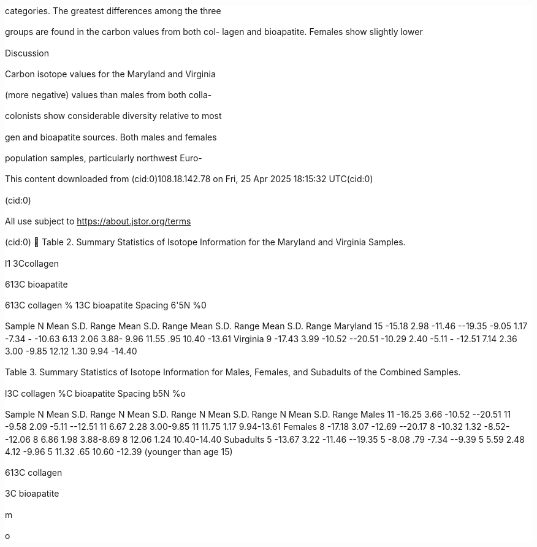  categories. The greatest differences among the three

 groups are found in the carbon values from both col-
 lagen and bioapatite. Females show slightly lower

 Discussion

 Carbon isotope values for the Maryland and Virginia

 (more negative) values than males from both colla-

 colonists show considerable diversity relative to most

 gen and bioapatite sources. Both males and females

 population samples, particularly northwest Euro-

This content downloaded from 
(cid:0)108.18.142.78 on Fri, 25 Apr 2025 18:15:32 UTC(cid:0)

(cid:0) 

All use subject to https://about.jstor.org/terms

(cid:0)
 Table 2. Summary Statistics of Isotope Information for the Maryland and Virginia Samples.

 l1 3Ccollagen

 613C bioapatite

 613C collagen % 13C bioapatite Spacing 6'5N %0

 Sample N Mean S.D. Range Mean S.D. Range Mean S.D. Range Mean S.D. Range
 Maryland 15 -15.18 2.98 -11.46 --19.35 -9.05 1.17 -7.34 - -10.63 6.13 2.06 3.88- 9.96 11.55 .95 10.40 -13.61
 Virginia 9 -17.43 3.99 -10.52 --20.51 -10.29 2.40 -5.11 - -12.51 7.14 2.36 3.00 -9.85 12.12 1.30 9.94 -14.40

 Table 3. Summary Statistics of Isotope Information for Males, Females, and Subadults of the Combined Samples.

 l3C collagen %C bioapatite Spacing b5N %o

 Sample N Mean S.D. Range N Mean S.D. Range N Mean S.D. Range N Mean S.D. Range
 Males 11 -16.25 3.66 -10.52 --20.51 11 -9.58 2.09 -5.11 --12.51 11 6.67 2.28 3.00-9.85 11 11.75 1.17 9.94-13.61
 Females 8 -17.18 3.07 -12.69 --20.17 8 -10.32 1.32 -8.52--12.06 8 6.86 1.98 3.88-8.69 8 12.06 1.24 10.40-14.40
 Subadults 5 -13.67 3.22 -11.46 --19.35 5 -8.08 .79 -7.34 --9.39 5 5.59 2.48 4.12 -9.96 5 11.32 .65 10.60 -12.39
 (younger than age 15)

 613C collagen

 3C bioapatite

 m

 o
